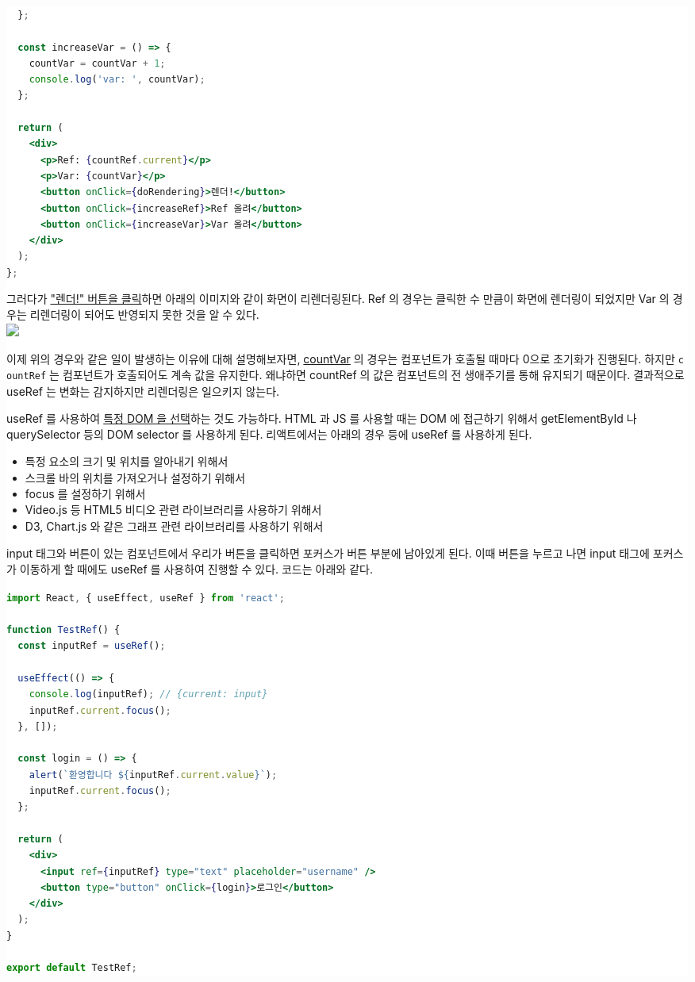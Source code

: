 ```jsx
  };

  const increaseVar = () => {
    countVar = countVar + 1;
    console.log('var: ', countVar);
  };

  return (
    <div>
      <p>Ref: {countRef.current}</p>
      <p>Var: {countVar}</p>
      <button onClick={doRendering}>렌더!</button>
      <button onClick={increaseRef}>Ref 올려</button>
      <button onClick={increaseVar}>Var 올려</button>
    </div>
  );
};
```

그러다가 <u>"렌더!" 버튼을 클릭</u>하면 아래의 이미지와 같이 화면이 리렌더링된다. <span class="forestgreen">Ref 의 경우는 클릭한 수 만큼이 화면에 렌더링</span>이 되었지만 <span class="mediumblue">Var 의 경우는 리렌더링이 되어도 반영되지 못한 것</span>을 알 수 있다.  
<img src="https://user-images.githubusercontent.com/87808288/193436453-cc553d7c-11ce-4f1f-84d6-80c61cbb89b1.png" width="30%">

이제 위의 경우와 같은 일이 발생하는 이유에 대해 설명해보자면, <u>countVar</u> 의 경우는 <span class="forestgreen">컴포넌트가 호출될 때마다 0으로 초기화</span>가 진행된다. 하지만 `countRef` 는 <span class="mediumblue">컴포넌트가 호출되어도 계속 값을 유지</span>한다. 왜냐하면 countRef 의 값은 컴포넌트의 전 생애주기를 통해 유지되기 때문이다. 결과적으로 <span class="crimson">useRef 는 변화는 감지하지만 리렌더링은 일으키지 않는다</span>.

useRef 를 사용하여 <u>특정 DOM 을 선택</u>하는 것도 가능하다. HTML 과 JS 를 사용할 때는 DOM 에 접근하기 위해서 getElementById 나 querySelector 등의 DOM selector 를 사용하게 된다. 리액트에서는 아래의 경우 등에 useRef 를 사용하게 된다.
- 특정 요소의 크기 및 위치를 알아내기 위해서
- 스크롤 바의 위치를 가져오거나 설정하기 위해서
- focus 를 설정하기 위해서
- Video.js 등 HTML5 비디오 관련 라이브러리를 사용하기 위해서
- D3, Chart.js 와 같은 그래프 관련 라이브러리를 사용하기 위해서

input 태그와 버튼이 있는 컴포넌트에서 우리가 버튼을 클릭하면 포커스가 버튼 부분에 남아있게 된다. 이때 버튼을 누르고 나면 input 태그에 포커스가 이동하게 할 때에도 useRef 를 사용하여 진행할 수 있다. 코드는 아래와 같다.

```jsx
import React, { useEffect, useRef } from 'react';

function TestRef() {
  const inputRef = useRef();

  useEffect(() => {
    console.log(inputRef); // {current: input}
    inputRef.current.focus();
  }, []);

  const login = () => {
    alert(`환영합니다 ${inputRef.current.value}`);
    inputRef.current.focus();
  };

  return (
    <div>
      <input ref={inputRef} type="text" placeholder="username" />
      <button type="button" onClick={login}>로그인</button>
    </div>
  );
}

export default TestRef;
```